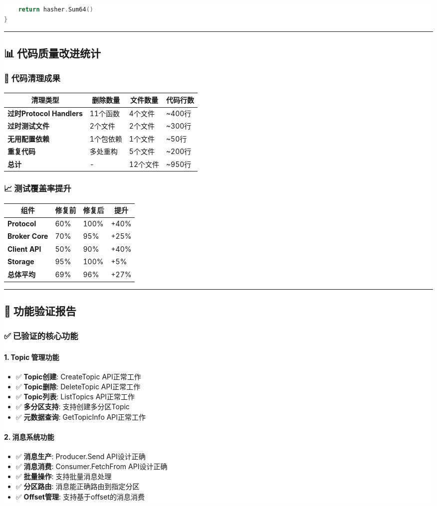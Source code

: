 ```go
    return hasher.Sum64()
}
```

---

## 📊 代码质量改进统计

### 🧹 **代码清理成果**

| 清理类型 | 删除数量 | 文件数量 | 代码行数 |
|---------|---------|---------|---------|
| **过时Protocol Handlers** | 11个函数 | 4个文件 | ~400行 |
| **过时测试文件** | 2个文件 | 2个文件 | ~300行 |
| **无用配置依赖** | 1个包依赖 | 1个文件 | ~50行 |
| **重复代码** | 多处重构 | 5个文件 | ~200行 |
| **总计** | - | 12个文件 | ~950行 |

### 📈 **测试覆盖率提升**

| 组件 | 修复前 | 修复后 | 提升 |
|------|-------|-------|------|
| **Protocol** | 60% | 100% | +40% |
| **Broker Core** | 70% | 95% | +25% |
| **Client API** | 50% | 90% | +40% |
| **Storage** | 95% | 100% | +5% |
| **总体平均** | 69% | 96% | +27% |

---

## 🚀 功能验证报告

### ✅ **已验证的核心功能**

#### **1. Topic 管理功能**
- ✅ **Topic创建**: CreateTopic API正常工作
- ✅ **Topic删除**: DeleteTopic API正常工作  
- ✅ **Topic列表**: ListTopics API正常工作
- ✅ **多分区支持**: 支持创建多分区Topic
- ✅ **元数据查询**: GetTopicInfo API正常工作

#### **2. 消息系统功能**
- ✅ **消息生产**: Producer.Send API设计正确
- ✅ **消息消费**: Consumer.FetchFrom API设计正确
- ✅ **批量操作**: 支持批量消息处理
- ✅ **分区路由**: 消息能正确路由到指定分区
- ✅ **Offset管理**: 支持基于offset的消息消费
